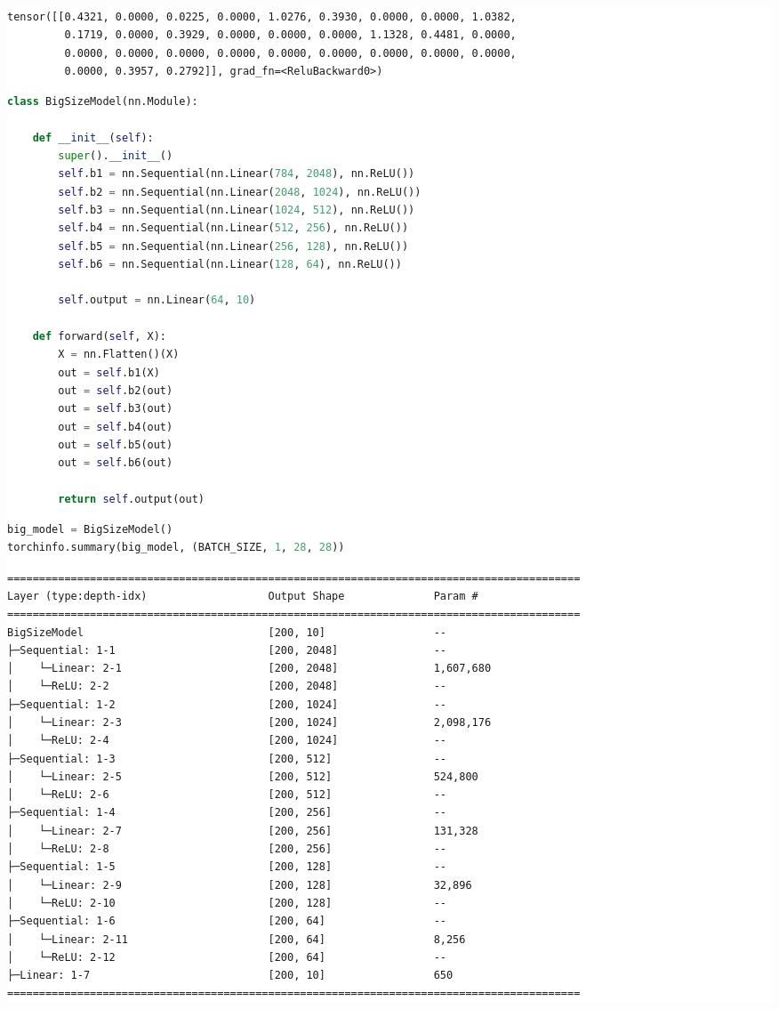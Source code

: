 


    tensor([[0.4321, 0.0000, 0.0225, 0.0000, 1.0276, 0.3930, 0.0000, 0.0000, 1.0382,
             0.1719, 0.0000, 0.3929, 0.0000, 0.0000, 0.0000, 1.1328, 0.4481, 0.0000,
             0.0000, 0.0000, 0.0000, 0.0000, 0.0000, 0.0000, 0.0000, 0.0000, 0.0000,
             0.0000, 0.3957, 0.2792]], grad_fn=<ReluBackward0>)




```python
class BigSizeModel(nn.Module):

    def __init__(self):
        super().__init__()
        self.b1 = nn.Sequential(nn.Linear(784, 2048), nn.ReLU())
        self.b2 = nn.Sequential(nn.Linear(2048, 1024), nn.ReLU())
        self.b3 = nn.Sequential(nn.Linear(1024, 512), nn.ReLU())
        self.b4 = nn.Sequential(nn.Linear(512, 256), nn.ReLU())
        self.b5 = nn.Sequential(nn.Linear(256, 128), nn.ReLU())
        self.b6 = nn.Sequential(nn.Linear(128, 64), nn.ReLU())

        self.output = nn.Linear(64, 10)
    
    def forward(self, X):
        X = nn.Flatten()(X)
        out = self.b1(X)
        out = self.b2(out)
        out = self.b3(out)
        out = self.b4(out)
        out = self.b5(out)
        out = self.b6(out)

        return self.output(out)
```


```python
big_model = BigSizeModel()
torchinfo.summary(big_model, (BATCH_SIZE, 1, 28, 28))
```




    ==========================================================================================
    Layer (type:depth-idx)                   Output Shape              Param #
    ==========================================================================================
    BigSizeModel                             [200, 10]                 --
    ├─Sequential: 1-1                        [200, 2048]               --
    │    └─Linear: 2-1                       [200, 2048]               1,607,680
    │    └─ReLU: 2-2                         [200, 2048]               --
    ├─Sequential: 1-2                        [200, 1024]               --
    │    └─Linear: 2-3                       [200, 1024]               2,098,176
    │    └─ReLU: 2-4                         [200, 1024]               --
    ├─Sequential: 1-3                        [200, 512]                --
    │    └─Linear: 2-5                       [200, 512]                524,800
    │    └─ReLU: 2-6                         [200, 512]                --
    ├─Sequential: 1-4                        [200, 256]                --
    │    └─Linear: 2-7                       [200, 256]                131,328
    │    └─ReLU: 2-8                         [200, 256]                --
    ├─Sequential: 1-5                        [200, 128]                --
    │    └─Linear: 2-9                       [200, 128]                32,896
    │    └─ReLU: 2-10                        [200, 128]                --
    ├─Sequential: 1-6                        [200, 64]                 --
    │    └─Linear: 2-11                      [200, 64]                 8,256
    │    └─ReLU: 2-12                        [200, 64]                 --
    ├─Linear: 1-7                            [200, 10]                 650
    ==========================================================================================